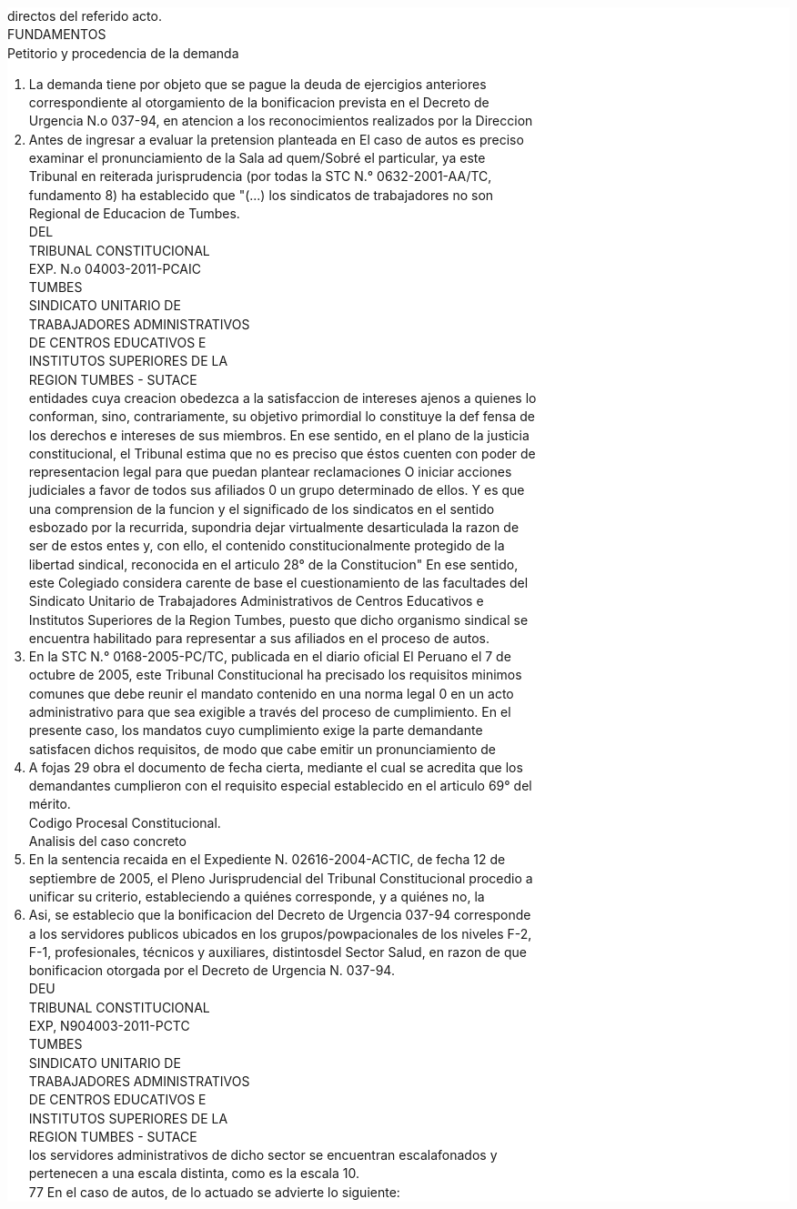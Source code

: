 directos del referido acto.  
FUNDAMENTOS  
Petitorio y procedencia de la demanda  
1. La demanda tiene por objeto que se pague la deuda de ejercigios anteriores  
correspondiente al otorgamiento de la bonificacion prevista en el Decreto de  
Urgencia N.o 037-94, en atencion a los reconocimientos realizados por la Direccion  
2. Antes de ingresar a evaluar la pretension planteada en El caso de autos es preciso  
examinar el pronunciamiento de la Sala ad quem/Sobré el particular, ya este  
Tribunal en reiterada jurisprudencia (por todas la STC N.° 0632-2001-AA/TC,  
fundamento 8) ha establecido que "(...) los sindicatos de trabajadores no son  
Regional de Educacion de Tumbes.  
DEL  
TRIBUNAL CONSTITUCIONAL  
EXP. N.o 04003-2011-PCAIC  
TUMBES  
SINDICATO UNITARIO DE  
TRABAJADORES ADMINISTRATIVOS  
DE CENTROS EDUCATIVOS E  
INSTITUTOS SUPERIORES DE LA  
REGION TUMBES - SUTACE  
entidades cuya creacion obedezca a la satisfaccion de intereses ajenos a quienes lo  
conforman, sino, contrariamente, su objetivo primordial lo constituye la def fensa de  
los derechos e intereses de sus miembros. En ese sentido, en el plano de la justicia  
constitucional, el Tribunal estima que no es preciso que éstos cuenten con poder de  
representacion legal para que puedan plantear reclamaciones O iniciar acciones  
judiciales a favor de todos sus afiliados 0 un grupo determinado de ellos. Y es que  
una comprension de la funcion y el significado de los sindicatos en el sentido  
esbozado por la recurrida, supondria dejar virtualmente desarticulada la razon de  
ser de estos entes y, con ello, el contenido constitucionalmente protegido de la  
libertad sindical, reconocida en el articulo 28° de la Constitucion" En ese sentido,  
este Colegiado considera carente de base el cuestionamiento de las facultades del  
Sindicato Unitario de Trabajadores Administrativos de Centros Educativos e  
Institutos Superiores de la Region Tumbes, puesto que dicho organismo sindical se  
encuentra habilitado para representar a sus afiliados en el proceso de autos.  
3. En la STC N.° 0168-2005-PC/TC, publicada en el diario oficial El Peruano el 7 de  
octubre de 2005, este Tribunal Constitucional ha precisado los requisitos minimos  
comunes que debe reunir el mandato contenido en una norma legal 0 en un acto  
administrativo para que sea exigible a través del proceso de cumplimiento. En el  
presente caso, los mandatos cuyo cumplimiento exige la parte demandante  
satisfacen dichos requisitos, de modo que cabe emitir un pronunciamiento de  
4. A fojas 29 obra el documento de fecha cierta, mediante el cual se acredita que los  
demandantes cumplieron con el requisito especial establecido en el articulo 69° del  
mérito.  
Codigo Procesal Constitucional.  
Analisis del caso concreto  
5. En la sentencia recaida en el Expediente N. 02616-2004-ACTIC, de fecha 12 de  
septiembre de 2005, el Pleno Jurisprudencial del Tribunal Constitucional procedio a  
unificar su criterio, estableciendo a quiénes corresponde, y a quiénes no, la  
6. Asi, se establecio que la bonificacion del Decreto de Urgencia 037-94 corresponde  
a los servidores publicos ubicados en los grupos/powpacionales de los niveles F-2,  
F-1, profesionales, técnicos y auxiliares, distintosdel Sector Salud, en razon de que  
bonificacion otorgada por el Decreto de Urgencia N. 037-94.  
DEU  
TRIBUNAL CONSTITUCIONAL  
EXP, N904003-2011-PCTC  
TUMBES  
SINDICATO UNITARIO DE  
TRABAJADORES ADMINISTRATIVOS  
DE CENTROS EDUCATIVOS E  
INSTITUTOS SUPERIORES DE LA  
REGION TUMBES - SUTACE  
los servidores administrativos de dicho sector se encuentran escalafonados y  
pertenecen a una escala distinta, como es la escala 10.  
77 En el caso de autos, de lo actuado se advierte lo siguiente:  